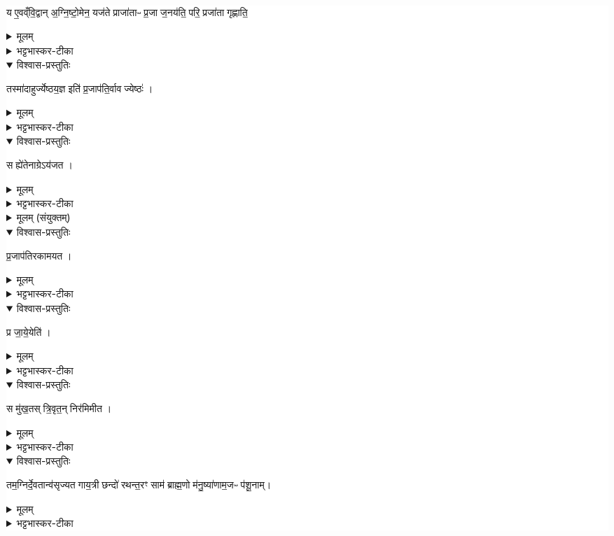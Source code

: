 य ए॒वव्ँवि॒द्वान् अ॒ग्नि॒ष्टो॒मेन॒ यज॑ते प्राजा॑ताᳶ प्र॒जा ज॒नय॑ति॒ परि॒ प्रजा॑ता गृह्णाति॒
</details>

<details><summary>मूलम्</summary></details>

<details><summary>भट्टभास्कर-टीका</summary></details>

<details open><summary>विश्वास-प्रस्तुतिः</summary>

तस्मा॑दाहुर्ज्येष्ठय॒ज्ञ इति॑
प्र॒जाप॑ति॒र्वाव ज्येष्ठः॑ ।
</details>

<details><summary>मूलम्</summary></details>

<details><summary>भट्टभास्कर-टीका</summary></details>

<details open><summary>विश्वास-प्रस्तुतिः</summary>

स ह्ये॑तेनाग्रेऽय॑जत ।
</details>

<details><summary>मूलम्</summary></details>

<details><summary>भट्टभास्कर-टीका</summary></details>

<details><summary>मूलम् (संयुक्तम्)</summary></details>

<details open><summary>विश्वास-प्रस्तुतिः</summary>

प्र॒जाप॑तिरकामयत ।
</details>

<details><summary>मूलम्</summary></details>

<details><summary>भट्टभास्कर-टीका</summary></details>

<details open><summary>विश्वास-प्रस्तुतिः</summary>

प्र जा॒ये॒येति॑ ।
</details>

<details><summary>मूलम्</summary></details>

<details><summary>भट्टभास्कर-टीका</summary></details>
<details open><summary>विश्वास-प्रस्तुतिः</summary>

स मु॑ख॒तस् त्रि॒वृत॒न् निर॑मिमीत ।
</details>

<details><summary>मूलम्</summary></details>

<details><summary>भट्टभास्कर-टीका</summary></details>

<details open><summary>विश्वास-प्रस्तुतिः</summary>

तम॒ग्निर्दे॒वतान्व॑सृज्यत गाय॒त्री छन्दो॑ रथन्त॒रꣳ साम॑ ब्राह्म॒णो म॑नु॒ष्या॑णाम॒जᳶ प॑शू॒नाम्।
</details>

<details><summary>मूलम्</summary></details>

<details><summary>भट्टभास्कर-टीका</summary></details>

